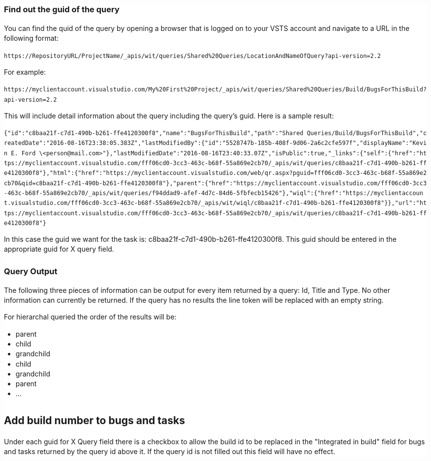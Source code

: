 ### Find out the guid of the query
You can find the quid of the query by opening a browser that is logged on to your VSTS account and navigate to a URL in the following format:

```
https://RepositoryURL/ProjectName/_apis/wit/queries/Shared%20Queries/LocationAndNameOfQuery?api-version=2.2
```

For example:

```
https://myclientaccount.visualstudio.com/My%20First%20Project/_apis/wit/queries/Shared%20Queries/Build/BugsForThisBuild?api-version=2.2
```

This will include detail information about the query including the query’s guid. Here is a sample result:

```
{"id":"c8baa21f-c7d1-490b-b261-ffe4120300f8","name":"BugsForThisBuild","path":"Shared Queries/Build/BugsForThisBuild","createdDate":"2016-08-16T23:38:05.383Z","lastModifiedBy":{"id":"5528747b-185b-408f-9d06-2a6c2cfe597f","displayName":"Kevin E. Ford \<person@mail.com>"},"lastModifiedDate":"2016-08-16T23:40:33.07Z","isPublic":true,"_links":{"self":{"href":"https://myclientaccount.visualstudio.com/fff06cd0-3cc3-463c-b68f-55a869e2cb70/_apis/wit/queries/c8baa21f-c7d1-490b-b261-ffe4120300f8"},"html":{"href":"https://myclientaccount.visualstudio.com/web/qr.aspx?pguid=fff06cd0-3cc3-463c-b68f-55a869e2cb70&qid=c8baa21f-c7d1-490b-b261-ffe4120300f8"},"parent":{"href":"https://myclientaccount.visualstudio.com/fff06cd0-3cc3-463c-b68f-55a869e2cb70/_apis/wit/queries/f94ddad9-afef-4d7c-84d6-5fbfecb15426"},"wiql":{"href":"https://myclientaccount.visualstudio.com/fff06cd0-3cc3-463c-b68f-55a869e2cb70/_apis/wit/wiql/c8baa21f-c7d1-490b-b261-ffe4120300f8"}},"url":"https://myclientaccount.visualstudio.com/fff06cd0-3cc3-463c-b68f-55a869e2cb70/_apis/wit/queries/c8baa21f-c7d1-490b-b261-ffe4120300f8"}
```

In this case the guid we want for the task is: c8baa21f-c7d1-490b-b261-ffe4120300f8. This guid should be entered in the appropriate guid for X query field.

### Query Output
The following three pieces of information can be output for every item returned by a query: Id, Title and Type. No other information can currently be returned. If the query has no results the line token will be replaced with an empty string.

For hierarchal queried the order of the results will be:</br>
- parent
- child
- grandchild
- child
- grandchild
- parent
- ...

## Add build number to bugs and tasks
Under each guid for X Query field there is a checkbox to allow the build id to be replaced in the "Integrated in build" field for bugs and tasks returned by the query id above it. If the query id is not filled out this field will have no effect.
